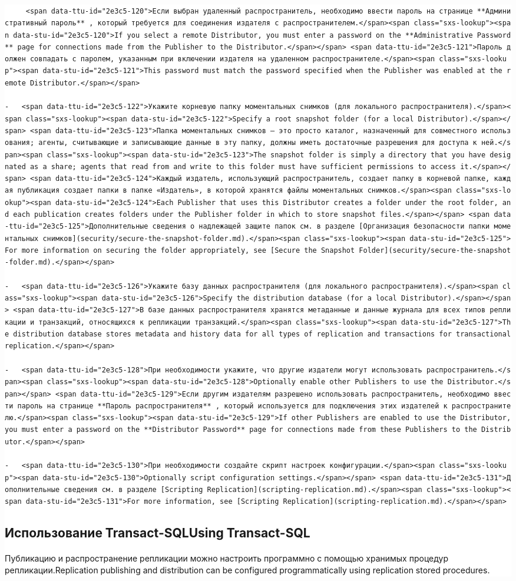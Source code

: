          <span data-ttu-id="2e3c5-120">Если выбран удаленный распространитель, необходимо ввести пароль на странице **Административный пароль** , который требуется для соединения издателя с распространителем.</span><span class="sxs-lookup"><span data-stu-id="2e3c5-120">If you select a remote Distributor, you must enter a password on the **Administrative Password** page for connections made from the Publisher to the Distributor.</span></span> <span data-ttu-id="2e3c5-121">Пароль должен совпадать с паролем, указанным при включении издателя на удаленном распространителе.</span><span class="sxs-lookup"><span data-stu-id="2e3c5-121">This password must match the password specified when the Publisher was enabled at the remote Distributor.</span></span>  
  
    -   <span data-ttu-id="2e3c5-122">Укажите корневую папку моментальных снимков (для локального распространителя).</span><span class="sxs-lookup"><span data-stu-id="2e3c5-122">Specify a root snapshot folder (for a local Distributor).</span></span> <span data-ttu-id="2e3c5-123">Папка моментальных снимков — это просто каталог, назначенный для совместного использования; агенты, считывающие и записывающие данные в эту папку, должны иметь достаточные разрешения для доступа к ней.</span><span class="sxs-lookup"><span data-stu-id="2e3c5-123">The snapshot folder is simply a directory that you have designated as a share; agents that read from and write to this folder must have sufficient permissions to access it.</span></span> <span data-ttu-id="2e3c5-124">Каждый издатель, использующий распространитель, создает папку в корневой папке, каждая публикация создает папки в папке «Издатель», в которой хранятся файлы моментальных снимков.</span><span class="sxs-lookup"><span data-stu-id="2e3c5-124">Each Publisher that uses this Distributor creates a folder under the root folder, and each publication creates folders under the Publisher folder in which to store snapshot files.</span></span> <span data-ttu-id="2e3c5-125">Дополнительные сведения о надлежащей защите папок см. в разделе [Организация безопасности папки моментальных снимков](security/secure-the-snapshot-folder.md).</span><span class="sxs-lookup"><span data-stu-id="2e3c5-125">For more information on securing the folder appropriately, see [Secure the Snapshot Folder](security/secure-the-snapshot-folder.md).</span></span>  
  
    -   <span data-ttu-id="2e3c5-126">Укажите базу данных распространителя (для локального распространителя).</span><span class="sxs-lookup"><span data-stu-id="2e3c5-126">Specify the distribution database (for a local Distributor).</span></span> <span data-ttu-id="2e3c5-127">В базе данных распространителя хранятся метаданные и данные журнала для всех типов репликации и транзакций, относящихся к репликации транзакций.</span><span class="sxs-lookup"><span data-stu-id="2e3c5-127">The distribution database stores metadata and history data for all types of replication and transactions for transactional replication.</span></span>  
  
    -   <span data-ttu-id="2e3c5-128">При необходимости укажите, что другие издатели могут использовать распространитель.</span><span class="sxs-lookup"><span data-stu-id="2e3c5-128">Optionally enable other Publishers to use the Distributor.</span></span> <span data-ttu-id="2e3c5-129">Если другим издателям разрешено использовать распространитель, необходимо ввести пароль на странице **Пароль распространителя** , который используется для подключения этих издателей к распространителю.</span><span class="sxs-lookup"><span data-stu-id="2e3c5-129">If other Publishers are enabled to use the Distributor, you must enter a password on the **Distributor Password** page for connections made from these Publishers to the Distributor.</span></span>  
  
    -   <span data-ttu-id="2e3c5-130">При необходимости создайте скрипт настроек конфигурации.</span><span class="sxs-lookup"><span data-stu-id="2e3c5-130">Optionally script configuration settings.</span></span> <span data-ttu-id="2e3c5-131">Дополнительные сведения см. в разделе [Scripting Replication](scripting-replication.md).</span><span class="sxs-lookup"><span data-stu-id="2e3c5-131">For more information, see [Scripting Replication](scripting-replication.md).</span></span>  
  
##  <a name="using-transact-sql"></a><a name="TsqlProcedure"></a> <span data-ttu-id="2e3c5-132">Использование Transact-SQL</span><span class="sxs-lookup"><span data-stu-id="2e3c5-132">Using Transact-SQL</span></span>  
 <span data-ttu-id="2e3c5-133">Публикацию и распространение репликации можно настроить программно с помощью хранимых процедур репликации.</span><span class="sxs-lookup"><span data-stu-id="2e3c5-133">Replication publishing and distribution can be configured programmatically using replication stored procedures.</span></span>  
  